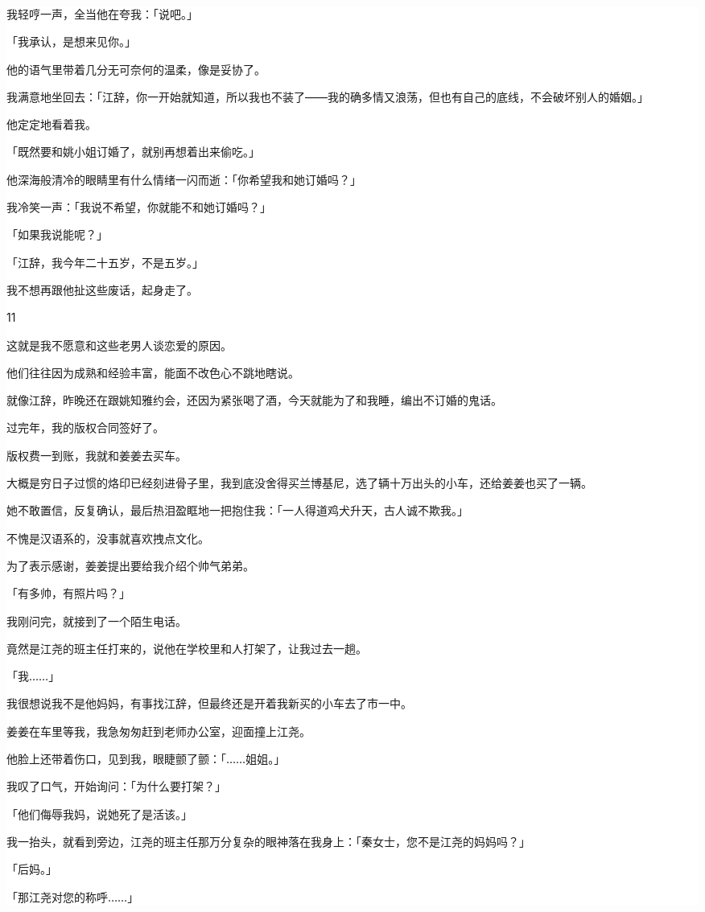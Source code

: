 我轻哼一声，全当他在夸我：「说吧。」

「我承认，是想来见你。」

他的语气里带着几分无可奈何的温柔，像是妥协了。

我满意地坐回去：「江辞，你一开始就知道，所以我也不装了——我的确多情又浪荡，但也有自己的底线，不会破坏别人的婚姻。」

他定定地看着我。

「既然要和姚小姐订婚了，就别再想着出来偷吃。」

他深海般清冷的眼睛里有什么情绪一闪而逝：「你希望我和她订婚吗？」

我冷笑一声：「我说不希望，你就能不和她订婚吗？」

「如果我说能呢？」

「江辞，我今年二十五岁，不是五岁。」

我不想再跟他扯这些废话，起身走了。

11

这就是我不愿意和这些老男人谈恋爱的原因。

他们往往因为成熟和经验丰富，能面不改色心不跳地瞎说。

就像江辞，昨晚还在跟姚知雅约会，还因为紧张喝了酒，今天就能为了和我睡，编出不订婚的鬼话。

过完年，我的版权合同签好了。

版权费一到账，我就和姜姜去买车。

大概是穷日子过惯的烙印已经刻进骨子里，我到底没舍得买兰博基尼，选了辆十万出头的小车，还给姜姜也买了一辆。

她不敢置信，反复确认，最后热泪盈眶地一把抱住我：「一人得道鸡犬升天，古人诚不欺我。」

不愧是汉语系的，没事就喜欢拽点文化。

为了表示感谢，姜姜提出要给我介绍个帅气弟弟。

「有多帅，有照片吗？」

我刚问完，就接到了一个陌生电话。

竟然是江尧的班主任打来的，说他在学校里和人打架了，让我过去一趟。

「我……」

我很想说我不是他妈妈，有事找江辞，但最终还是开着我新买的小车去了市一中。

姜姜在车里等我，我急匆匆赶到老师办公室，迎面撞上江尧。

他脸上还带着伤口，见到我，眼睫颤了颤：「……姐姐。」

我叹了口气，开始询问：「为什么要打架？」

「他们侮辱我妈，说她死了是活该。」

我一抬头，就看到旁边，江尧的班主任那万分复杂的眼神落在我身上：「秦女士，您不是江尧的妈妈吗？」

「后妈。」

「那江尧对您的称呼……」
